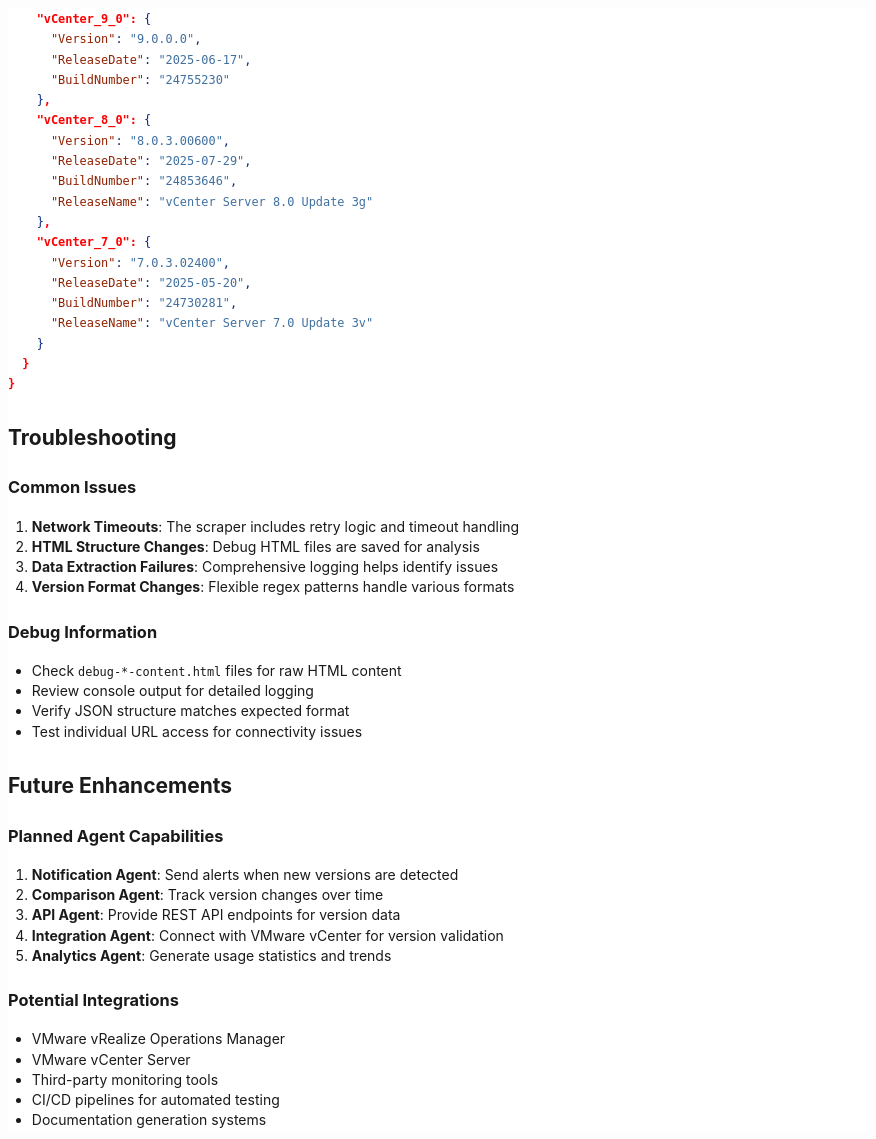 ```json
    "vCenter_9_0": {
      "Version": "9.0.0.0",
      "ReleaseDate": "2025-06-17",
      "BuildNumber": "24755230"
    },
    "vCenter_8_0": {
      "Version": "8.0.3.00600",
      "ReleaseDate": "2025-07-29",
      "BuildNumber": "24853646",
      "ReleaseName": "vCenter Server 8.0 Update 3g"
    },
    "vCenter_7_0": {
      "Version": "7.0.3.02400",
      "ReleaseDate": "2025-05-20",
      "BuildNumber": "24730281",
      "ReleaseName": "vCenter Server 7.0 Update 3v"
    }
  }
}
```

## Troubleshooting

### Common Issues

1. **Network Timeouts**: The scraper includes retry logic and timeout handling
2. **HTML Structure Changes**: Debug HTML files are saved for analysis
3. **Data Extraction Failures**: Comprehensive logging helps identify issues
4. **Version Format Changes**: Flexible regex patterns handle various formats

### Debug Information

- Check `debug-*-content.html` files for raw HTML content
- Review console output for detailed logging
- Verify JSON structure matches expected format
- Test individual URL access for connectivity issues

## Future Enhancements

### Planned Agent Capabilities

1. **Notification Agent**: Send alerts when new versions are detected
2. **Comparison Agent**: Track version changes over time
3. **API Agent**: Provide REST API endpoints for version data
4. **Integration Agent**: Connect with VMware vCenter for version validation
5. **Analytics Agent**: Generate usage statistics and trends

### Potential Integrations

- VMware vRealize Operations Manager
- VMware vCenter Server
- Third-party monitoring tools
- CI/CD pipelines for automated testing
- Documentation generation systems
